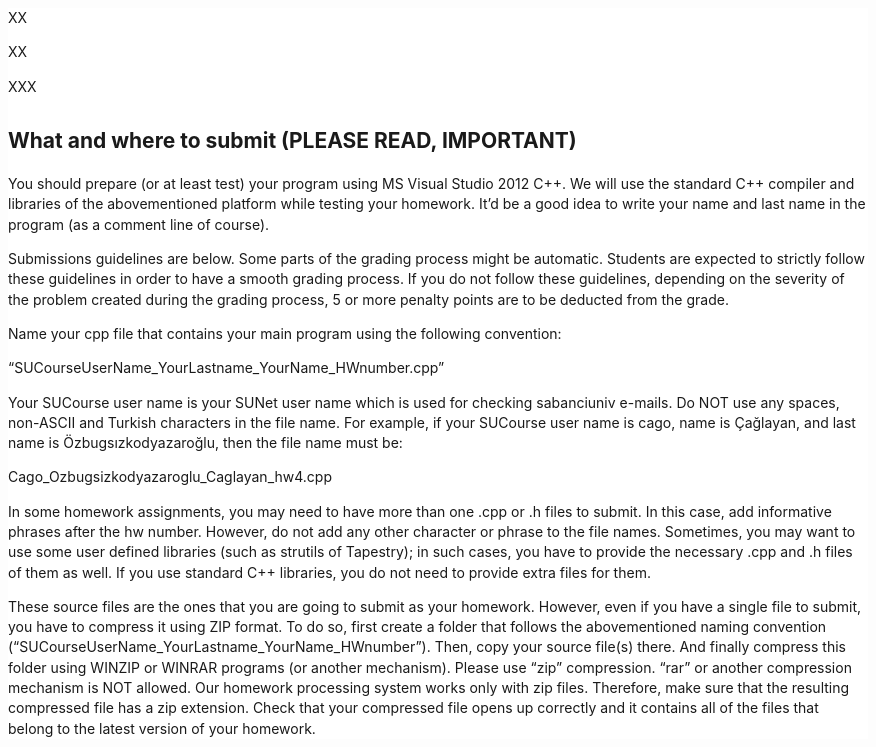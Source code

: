 XX

XX

XXX










<strong> </strong>

<h2>What and where to submit (PLEASE READ, IMPORTANT)</h2>

You should prepare (or at least test) your program using MS Visual Studio 2012 C++. We will use the standard C++ compiler and libraries of the abovementioned platform while testing your homework. It’d be a good idea to write your name and last name in the program (as a comment line of course).




Submissions guidelines are below. Some parts of the grading process might be automatic. Students are expected to strictly follow these guidelines in order to have a smooth grading process. If you do not follow these guidelines, depending on the severity of the problem created during the grading process, 5 or more penalty points are to be deducted from the grade.




Name your cpp file that contains your main program using the following convention:




“SUCourseUserName_YourLastname_YourName_HWnumber.cpp”




Your SUCourse user name is your SUNet user name which is used for checking sabanciuniv e-mails. Do NOT use any spaces, non-ASCII and Turkish characters in the file name. For example, if your SUCourse user name is cago, name is Çağlayan, and last name is Özbugsızkodyazaroğlu, then the file name must be:




Cago_Ozbugsizkodyazaroglu_Caglayan_hw4.cpp




In some homework assignments, you may need to have more than one .cpp or .h files to submit. In this case, add informative phrases after the hw number. However, do not add any other character or phrase to the file names. Sometimes, you may want to use some user defined libraries (such as strutils of Tapestry); in such cases, you have to provide the necessary .cpp and .h files of them as well. If you use standard C++ libraries, you do not need to provide extra files for them.




These source files are the ones that you are going to submit as your homework. However, even if you have a single file to submit, you have to compress it using ZIP format. To do so, first create a folder that follows the abovementioned naming convention (“SUCourseUserName_YourLastname_YourName_HWnumber”). Then, copy your source file(s) there. And finally compress this folder using WINZIP or WINRAR programs (or another mechanism). Please use “zip” compression. “rar” or another compression mechanism is NOT allowed. Our homework processing system works only with zip files. Therefore, make sure that the resulting compressed file has a zip extension. Check that your compressed file opens up correctly and it contains all of the files that belong to the latest version of your homework.
